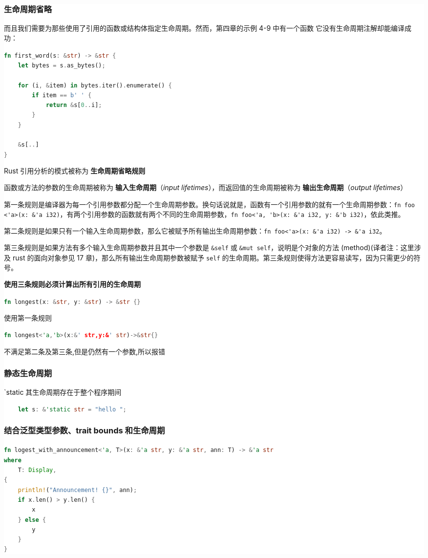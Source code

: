 ### 生命周期省略

而且我们需要为那些使用了引用的函数或结构体指定生命周期。然而，第四章的示例 4-9 中有一个函数 它没有生命周期注解却能编译成功：

```rust
fn first_word(s: &str) -> &str {
    let bytes = s.as_bytes();

    for (i, &item) in bytes.iter().enumerate() {
        if item == b' ' {
            return &s[0..i];
        }
    }

    &s[..]
}
```

 Rust 引用分析的模式被称为 **生命周期省略规则**

函数或方法的参数的生命周期被称为 **输入生命周期**（*input lifetimes*），而返回值的生命周期被称为 **输出生命周期**（*output lifetimes*）

第一条规则是编译器为每一个引用参数都分配一个生命周期参数。换句话说就是，函数有一个引用参数的就有一个生命周期参数：`fn foo<'a>(x: &'a i32)`，有两个引用参数的函数就有两个不同的生命周期参数，`fn foo<'a, 'b>(x: &'a i32, y: &'b i32)`，依此类推。

第二条规则是如果只有一个输入生命周期参数，那么它被赋予所有输出生命周期参数：`fn foo<'a>(x: &'a i32) -> &'a i32`。

第三条规则是如果方法有多个输入生命周期参数并且其中一个参数是 `&self` 或 `&mut self`，说明是个对象的方法 (method)(译者注：这里涉及 rust 的面向对象参见 17 章)，那么所有输出生命周期参数被赋予 `self` 的生命周期。第三条规则使得方法更容易读写，因为只需更少的符号。

**使用三条规则必须计算出所有引用的生命周期**

```rust
fn longest(x: &str, y: &str) -> &str {}
```

使用第一条规则

```rust
fn longest<'a,'b>(x:&' str,y:&' str)->&str{}
```

不满足第二条及第三条,但是仍然有一个参数,所以报错

### 静态生命周期

`static 其生命周期存在于整个程序期间

```rust
    let s: &'static str = "hello ";
```

### 结合泛型类型参数、trait bounds 和生命周期

```rust
fn logest_with_announcement<'a, T>(x: &'a str, y: &'a str, ann: T) -> &'a str
where
    T: Display,
{
    println!("Announcement! {}", ann);
    if x.len() > y.len() {
        x
    } else {
        y
    }
}

```

